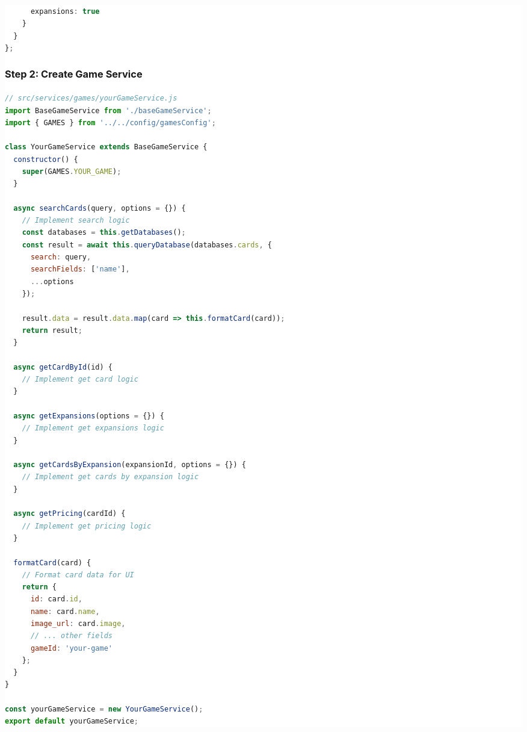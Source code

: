 ```javascript
      expansions: true
    }
  }
};
```

### Step 2: Create Game Service

```javascript
// src/services/games/yourGameService.js
import BaseGameService from './baseGameService';
import { GAMES } from '../../config/gamesConfig';

class YourGameService extends BaseGameService {
  constructor() {
    super(GAMES.YOUR_GAME);
  }

  async searchCards(query, options = {}) {
    // Implement search logic
    const databases = this.getDatabases();
    const result = await this.queryDatabase(databases.cards, {
      search: query,
      searchFields: ['name'],
      ...options
    });
    
    result.data = result.data.map(card => this.formatCard(card));
    return result;
  }

  async getCardById(id) {
    // Implement get card logic
  }

  async getExpansions(options = {}) {
    // Implement get expansions logic
  }

  async getCardsByExpansion(expansionId, options = {}) {
    // Implement get cards by expansion logic
  }

  async getPricing(cardId) {
    // Implement get pricing logic
  }

  formatCard(card) {
    // Format card data for UI
    return {
      id: card.id,
      name: card.name,
      image_url: card.image,
      // ... other fields
      gameId: 'your-game'
    };
  }
}

const yourGameService = new YourGameService();
export default yourGameService;
```

